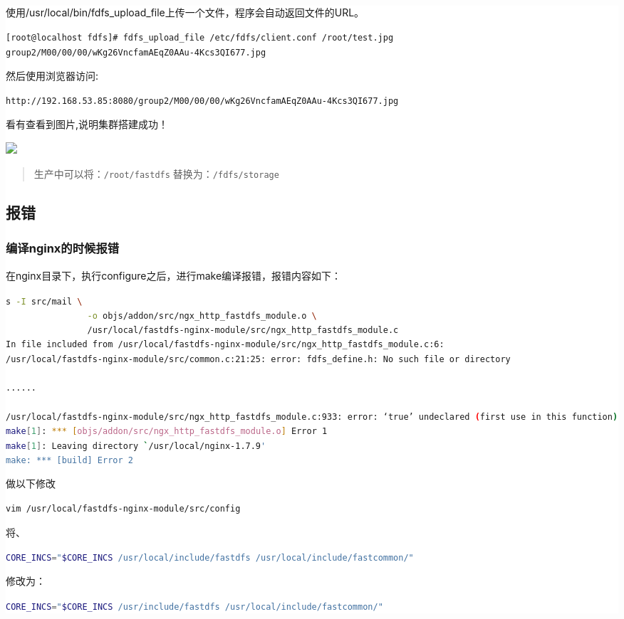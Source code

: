 使用/usr/local/bin/fdfs_upload_file上传一个文件，程序会自动返回文件的URL。

``` sh
[root@localhost fdfs]# fdfs_upload_file /etc/fdfs/client.conf /root/test.jpg
group2/M00/00/00/wKg26VncfamAEqZ0AAu-4Kcs3QI677.jpg
```

然后使用浏览器访问:

``` sh
http://192.168.53.85:8080/group2/M00/00/00/wKg26VncfamAEqZ0AAu-4Kcs3QI677.jpg
```

看有查看到图片,说明集群搭建成功！

![](https://785721099.github.io/assets/images/neo.jpg)

> 生产中可以将：```/root/fastdfs``` 替换为：```/fdfs/storage```


##  报错

### 编译nginx的时候报错

在nginx目录下，执行configure之后，进行make编译报错，报错内容如下：

``` sh
s -I src/mail \
                -o objs/addon/src/ngx_http_fastdfs_module.o \
                /usr/local/fastdfs-nginx-module/src/ngx_http_fastdfs_module.c
In file included from /usr/local/fastdfs-nginx-module/src/ngx_http_fastdfs_module.c:6:
/usr/local/fastdfs-nginx-module/src/common.c:21:25: error: fdfs_define.h: No such file or directory

......

/usr/local/fastdfs-nginx-module/src/ngx_http_fastdfs_module.c:933: error: ‘true’ undeclared (first use in this function)
make[1]: *** [objs/addon/src/ngx_http_fastdfs_module.o] Error 1
make[1]: Leaving directory `/usr/local/nginx-1.7.9'
make: *** [build] Error 2
```

做以下修改

``` sh
vim /usr/local/fastdfs-nginx-module/src/config
```

将、
``` sh
CORE_INCS="$CORE_INCS /usr/local/include/fastdfs /usr/local/include/fastcommon/"
```

修改为：

``` sh
CORE_INCS="$CORE_INCS /usr/include/fastdfs /usr/local/include/fastcommon/"
```
